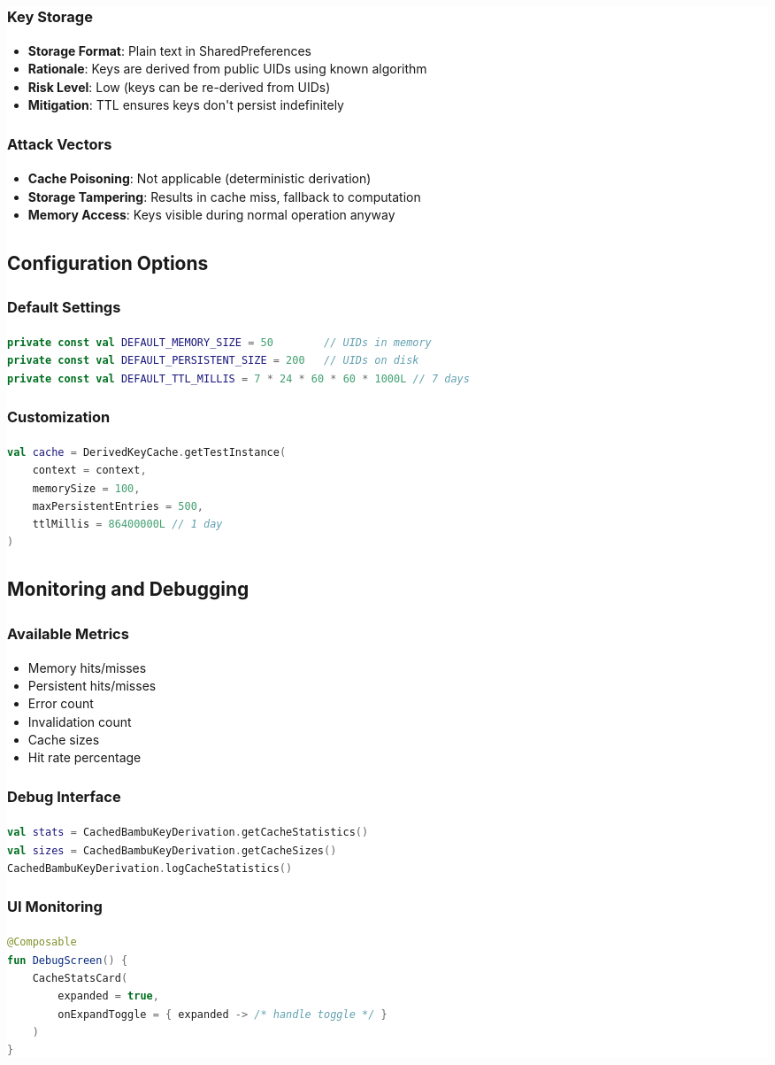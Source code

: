 ### Key Storage
- **Storage Format**: Plain text in SharedPreferences
- **Rationale**: Keys are derived from public UIDs using known algorithm
- **Risk Level**: Low (keys can be re-derived from UIDs)
- **Mitigation**: TTL ensures keys don't persist indefinitely

### Attack Vectors
- **Cache Poisoning**: Not applicable (deterministic derivation)
- **Storage Tampering**: Results in cache miss, fallback to computation
- **Memory Access**: Keys visible during normal operation anyway

## Configuration Options

### Default Settings
```kotlin
private const val DEFAULT_MEMORY_SIZE = 50        // UIDs in memory
private const val DEFAULT_PERSISTENT_SIZE = 200   // UIDs on disk  
private const val DEFAULT_TTL_MILLIS = 7 * 24 * 60 * 60 * 1000L // 7 days
```

### Customization
```kotlin
val cache = DerivedKeyCache.getTestInstance(
    context = context,
    memorySize = 100,
    maxPersistentEntries = 500,
    ttlMillis = 86400000L // 1 day
)
```

## Monitoring and Debugging

### Available Metrics
- Memory hits/misses
- Persistent hits/misses
- Error count
- Invalidation count
- Cache sizes
- Hit rate percentage

### Debug Interface
```kotlin
val stats = CachedBambuKeyDerivation.getCacheStatistics()
val sizes = CachedBambuKeyDerivation.getCacheSizes()
CachedBambuKeyDerivation.logCacheStatistics()
```

### UI Monitoring
```kotlin
@Composable
fun DebugScreen() {
    CacheStatsCard(
        expanded = true,
        onExpandToggle = { expanded -> /* handle toggle */ }
    )
}
```
